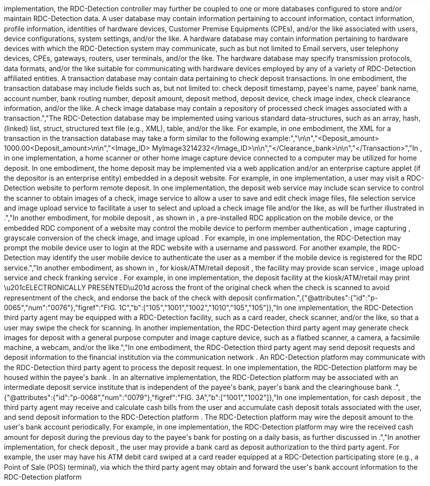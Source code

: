 implementation, the RDC-Detection controller  may further be coupled to one or more databases configured to store and\/or maintain RDC-Detection data. A user database  may contain information pertaining to account information, contact information, profile information, identities of hardware devices, Customer Premise Equipments (CPEs), and\/or the like associated with users, device configurations, system settings, and\/or the like. A hardware database  may contain information pertaining to hardware devices with which the RDC-Detection system may communicate, such as but not limited to Email servers, user telephony devices, CPEs, gateways, routers, user terminals, and\/or the like. The hardware database  may specify transmission protocols, data formats, and\/or the like suitable for communicating with hardware devices employed by any of a variety of RDC-Detection affiliated entities. A transaction database  may contain data pertaining to check deposit transactions. In one embodiment, the transaction database  may include fields such as, but not limited to: check deposit timestamp, payee's name, payee' bank name, account number, bank routing number, deposit amount, deposit method, deposit device, check image index, check clearance information, and\/or the like. A check image database  may contain a repository of processed check images associated with a transaction.","The RDC-Detection database may be implemented using various standard data-structures, such as an array, hash, (linked) list, struct, structured text file (e.g., XML), table, and\/or the like. For example, in one embodiment, the XML for a transaction in the transaction database  may take a form similar to the following example:","<Transaction>\n\n","<Deposit_amount> 1000.00<Deposit_amount>\n\n","<Image_ID> Mylmage3214232<\/Image_ID>\n\n","<\/Clearance_bank>\n\n","<\/Transaction>","In , in one implementation, a home scanner or other home image capture device connected to a computer may be utilized for home deposit. In one embodiment, the home deposit may be implemented via a web application  and\/or an enterprise capture applet  (if the depositor is an enterprise entity) embedded in a deposit website. For example, in one implementation, a user may visit a RDC-Detection website to perform remote deposit. In one implementation, the deposit web service may include scan service  to control the scanner to obtain images of a check, image service  to allow a user to save and edit check image files, file selection service  and image upload service  to facilitate a user to select and upload a check image file and\/or the like, as will be further illustrated in .","In another embodiment, for mobile deposit , as shown in , a pre-installed RDC application on the mobile device, or the embedded RDC component of a website may control the mobile device to perform member authentication , image capturing , grayscale conversion  of the check image, and image upload . For example, in one implementation, the RDC-Detection may prompt the mobile device user to login at the RDC website with a username and password. For another example, the RDC-Detection may identify the user mobile device to authenticate the user as a member if the mobile device is registered for the RDC service.","In another embodiment, as shown in , for kiosk\/ATM\/retail deposit , the facility may provide scan service , image upload service  and check franking service . For example, in one implementation, the deposit facility at the kiosk\/ATM\/retail may print \u201cELECTRONICALLY PRESENTED\u201d across the front of the original check when the check is scanned to avoid representment of the check, and endorse the back of the check with deposit confirmation.",{"@attributes":{"id":"p-0065","num":"0076"},"figref":"FIG. 1C","b":["105","1001","1002","1010","105","105"]},"In one implementation, the RDC-Detection third party agent  may be equipped with a RDC-Detection facility, such as a card reader, check scanner, and\/or the like, so that a user may swipe the check for scanning. In another implementation, the RDC-Detection third party agent may generate check images for deposit with a general purpose computer and image capture device, such as a flatbed scanner, a camera, a facsimile machine, a webcam, and\/or the like.","In one embodiment, the RDC-Detection third party agent  may send deposit requests and deposit information to the financial institution  via the communication network . An RDC-Detection platform  may communicate with the RDC-Detection third party agent  to process the deposit request. In one implementation, the RDC-Detection platform  may be housed within the payee's bank . In an alternative implementation, the RDC-Detection platform  may be associated with an intermediate deposit service institute that is independent of the payee's bank, payer's bank and the clearinghouse bank .",{"@attributes":{"id":"p-0068","num":"0079"},"figref":"FIG. 3A","b":["1001","1002"]},"In one implementation, for cash deposit , the third party agent may receive and calculate cash bills from the user and accumulate cash deposit totals  associated with the user, and send deposit information to the RDC-Detection platform . The RDC-Detection platform  may wire the deposit amount to the user's bank account periodically. For example, in one implementation, the RDC-Detection platform  may wire the received cash amount for deposit during the previous day to the payee's bank for posting  on a daily basis, as further discussed in .","In another implementation, for check deposit , the user may provide a bank card as deposit authorization to the third party agent. For example, the user may have his ATM debit card swiped at a card reader equipped at a RDC-Detection participating store  (e.g., a Point of Sale (POS) terminal), via which the third party agent may obtain and forward the user's bank account information to the RDC-Detection platform